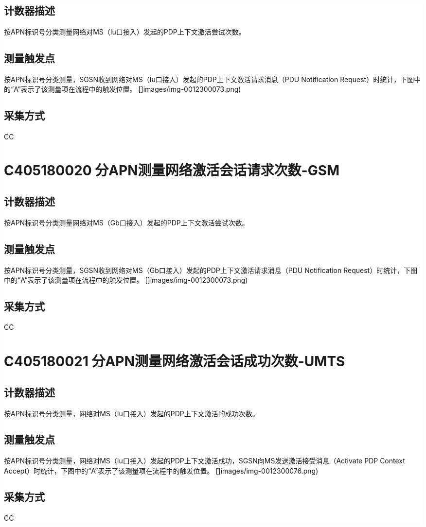 
## 计数器描述 
按APN标识号分类测量网络对MS（Iu口接入）发起的PDP上下文激活尝试次数。 


## 测量触发点 
按APN标识号分类测量，SGSN收到网络对MS（Iu口接入）发起的PDP上下文激活请求消息（PDU
Notification Request）时统计，下图中的“A”表示了该测量项在流程中的触发位置。 
[]images/img-0012300073.png)


## 采集方式 
CC 


# C405180020 分APN测量网络激活会话请求次数-GSM 


## 计数器描述 
按APN标识号分类测量网络对MS（Gb口接入）发起的PDP上下文激活尝试次数。 


## 测量触发点 
按APN标识号分类测量，SGSN收到网络对MS（Gb口接入）发起的PDP上下文激活请求消息（PDU
Notification Request）时统计，下图中的“A”表示了该测量项在流程中的触发位置。 
[]images/img-0012300073.png)


## 采集方式 
CC 


# C405180021 分APN测量网络激活会话成功次数-UMTS 


## 计数器描述 
按APN标识号分类测量，网络对MS（Iu口接入）发起的PDP上下文激活的成功次数。 


## 测量触发点 
按APN标识号分类测量，网络对MS（Iu口接入）发起的PDP上下文激活成功，SGSN向MS发送激活接受消息（Activate
PDP Context Accept）时统计，下图中的“A”表示了该测量项在流程中的触发位置。 
[]images/img-0012300076.png)


## 采集方式 
CC 
